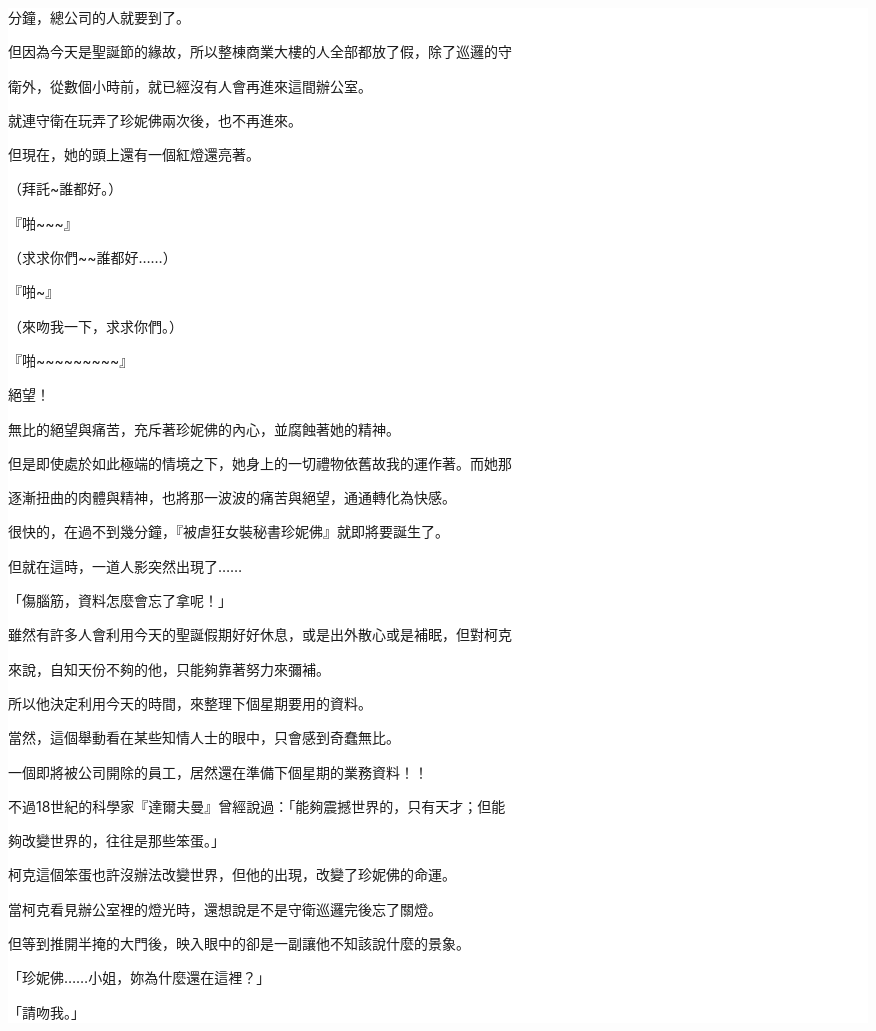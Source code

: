 分鐘，總公司的人就要到了。

但因為今天是聖誕節的緣故，所以整棟商業大樓的人全部都放了假，除了巡邏的守

衛外，從數個小時前，就已經沒有人會再進來這間辦公室。

就連守衛在玩弄了珍妮佛兩次後，也不再進來。

但現在，她的頭上還有一個紅燈還亮著。

（拜託~誰都好。）

『啪~~~』

（求求你們~~誰都好……）

『啪~』

（來吻我一下，求求你們。）

『啪~~~~~~~~~』



絕望！

無比的絕望與痛苦，充斥著珍妮佛的內心，並腐蝕著她的精神。

但是即使處於如此極端的情境之下，她身上的一切禮物依舊故我的運作著。而她那

逐漸扭曲的肉體與精神，也將那一波波的痛苦與絕望，通通轉化為快感。

很快的，在過不到幾分鐘，『被虐狂女裝秘書珍妮佛』就即將要誕生了。

但就在這時，一道人影突然出現了……







「傷腦筋，資料怎麼會忘了拿呢！」

雖然有許多人會利用今天的聖誕假期好好休息，或是出外散心或是補眠，但對柯克

來說，自知天份不夠的他，只能夠靠著努力來彌補。

所以他決定利用今天的時間，來整理下個星期要用的資料。

當然，這個舉動看在某些知情人士的眼中，只會感到奇蠢無比。

一個即將被公司開除的員工，居然還在準備下個星期的業務資料！！

不過18世紀的科學家『達爾夫曼』曾經說過：「能夠震撼世界的，只有天才；但能

夠改變世界的，往往是那些笨蛋。」

柯克這個笨蛋也許沒辦法改變世界，但他的出現，改變了珍妮佛的命運。

當柯克看見辦公室裡的燈光時，還想說是不是守衛巡邏完後忘了關燈。

但等到推開半掩的大門後，映入眼中的卻是一副讓他不知該說什麼的景象。

「珍妮佛……小姐，妳為什麼還在這裡？」

「請吻我。」
